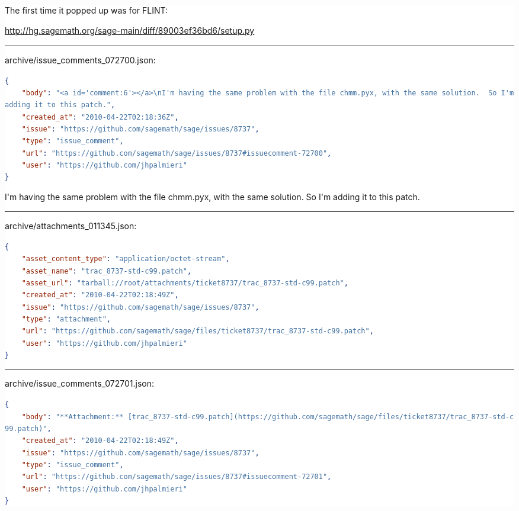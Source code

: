 <a id='comment:5'></a>
The first time it popped up was for FLINT: 

http://hg.sagemath.org/sage-main/diff/89003ef36bd6/setup.py



---

archive/issue_comments_072700.json:
```json
{
    "body": "<a id='comment:6'></a>\nI'm having the same problem with the file chmm.pyx, with the same solution.  So I'm adding it to this patch.",
    "created_at": "2010-04-22T02:18:36Z",
    "issue": "https://github.com/sagemath/sage/issues/8737",
    "type": "issue_comment",
    "url": "https://github.com/sagemath/sage/issues/8737#issuecomment-72700",
    "user": "https://github.com/jhpalmieri"
}
```

<a id='comment:6'></a>
I'm having the same problem with the file chmm.pyx, with the same solution.  So I'm adding it to this patch.



---

archive/attachments_011345.json:
```json
{
    "asset_content_type": "application/octet-stream",
    "asset_name": "trac_8737-std-c99.patch",
    "asset_url": "tarball://root/attachments/ticket8737/trac_8737-std-c99.patch",
    "created_at": "2010-04-22T02:18:49Z",
    "issue": "https://github.com/sagemath/sage/issues/8737",
    "type": "attachment",
    "url": "https://github.com/sagemath/sage/files/ticket8737/trac_8737-std-c99.patch",
    "user": "https://github.com/jhpalmieri"
}
```



---

archive/issue_comments_072701.json:
```json
{
    "body": "**Attachment:** [trac_8737-std-c99.patch](https://github.com/sagemath/sage/files/ticket8737/trac_8737-std-c99.patch)",
    "created_at": "2010-04-22T02:18:49Z",
    "issue": "https://github.com/sagemath/sage/issues/8737",
    "type": "issue_comment",
    "url": "https://github.com/sagemath/sage/issues/8737#issuecomment-72701",
    "user": "https://github.com/jhpalmieri"
}
```
